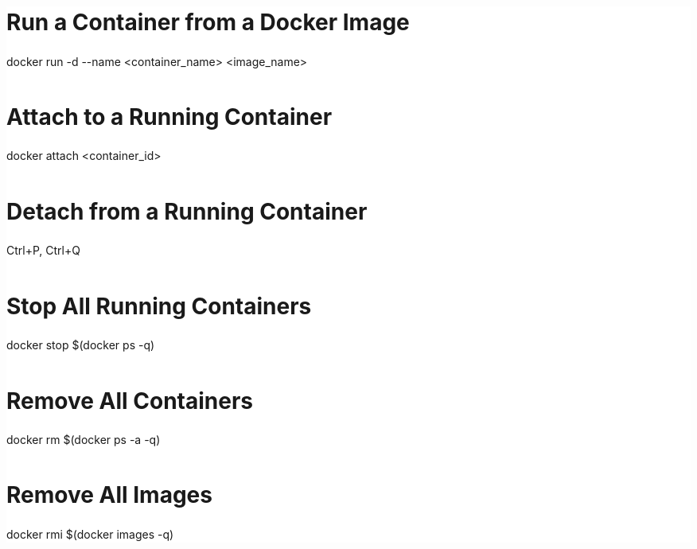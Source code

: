 # Run a Container from a Docker Image
docker run -d --name <container_name> <image_name>

# Attach to a Running Container
docker attach <container_id>

# Detach from a Running Container
Ctrl+P, Ctrl+Q

# Stop All Running Containers
docker stop $(docker ps -q)

# Remove All Containers
docker rm $(docker ps -a -q)

# Remove All Images
docker rmi $(docker images -q)

